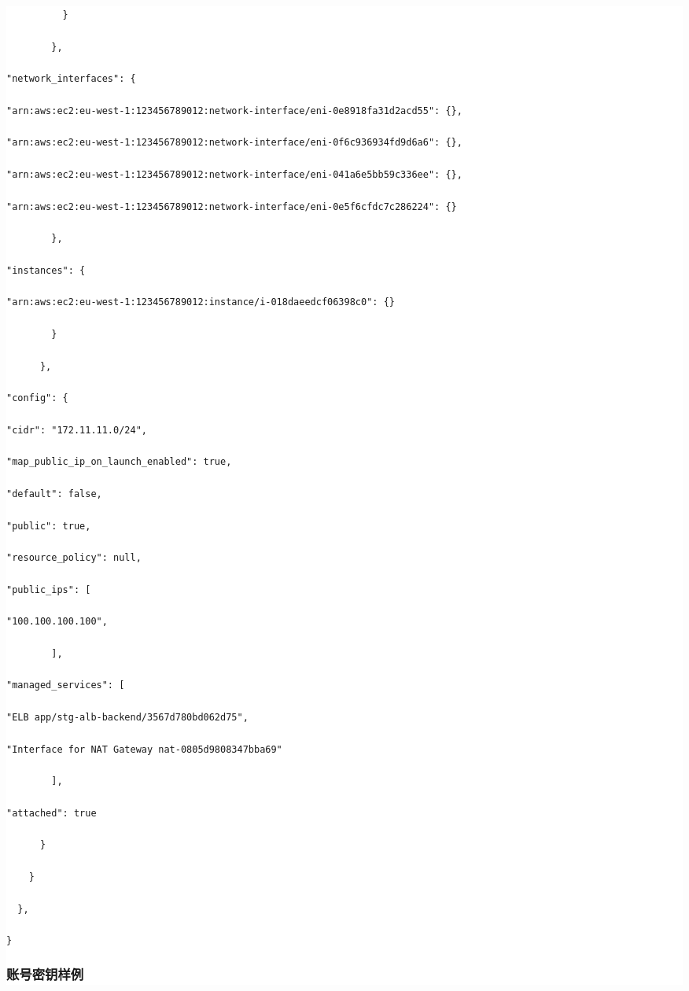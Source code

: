 ```
          }

        },

"network_interfaces": {

"arn:aws:ec2:eu-west-1:123456789012:network-interface/eni-0e8918fa31d2acd55": {},

"arn:aws:ec2:eu-west-1:123456789012:network-interface/eni-0f6c936934fd9d6a6": {},

"arn:aws:ec2:eu-west-1:123456789012:network-interface/eni-041a6e5bb59c336ee": {},

"arn:aws:ec2:eu-west-1:123456789012:network-interface/eni-0e5f6cfdc7c286224": {}

        },

"instances": {

"arn:aws:ec2:eu-west-1:123456789012:instance/i-018daeedcf06398c0": {}

        }

      },

"config": {

"cidr": "172.11.11.0/24",

"map_public_ip_on_launch_enabled": true,

"default": false,

"public": true,

"resource_policy": null,

"public_ips": [

"100.100.100.100",

        ],

"managed_services": [

"ELB app/stg-alb-backend/3567d780bd062d75",

"Interface for NAT Gateway nat-0805d9808347bba69"

        ],

"attached": true

      }

    }

  },

}
```  
###   
### 账号密钥样例  
